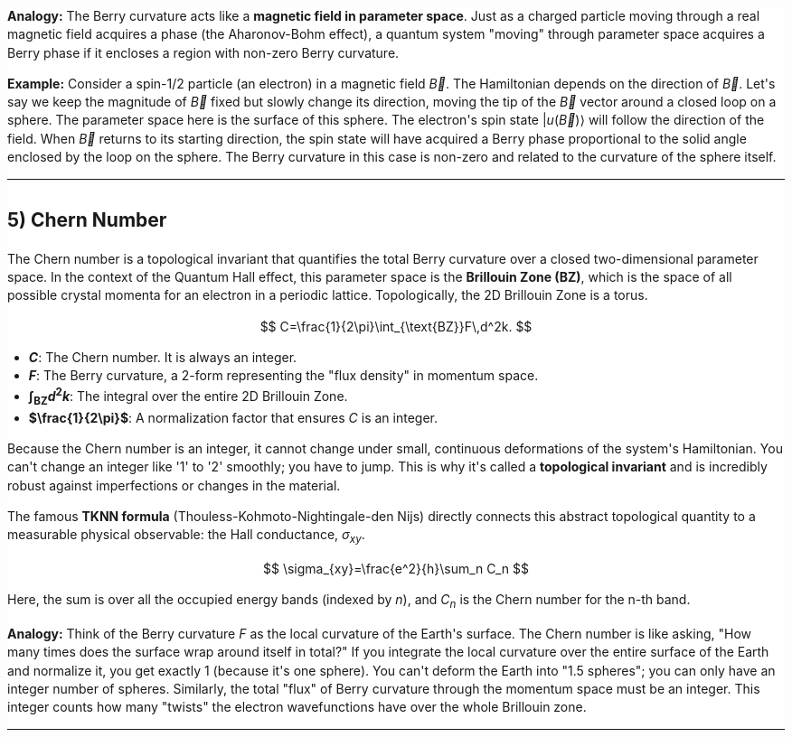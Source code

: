 **Analogy:** The Berry curvature acts like a **magnetic field in parameter space**. Just as a charged particle moving through a real magnetic field acquires a phase (the Aharonov-Bohm effect), a quantum system "moving" through parameter space acquires a Berry phase if it encloses a region with non-zero Berry curvature.

**Example:** Consider a spin-1/2 particle (an electron) in a magnetic field $\vec{B}$. The Hamiltonian depends on the direction of $\vec{B}$. Let's say we keep the magnitude of $\vec{B}$ fixed but slowly change its direction, moving the tip of the $\vec{B}$ vector around a closed loop on a sphere. The parameter space here is the surface of this sphere. The electron's spin state $|u(\vec{B})\rangle$ will follow the direction of the field. When $\vec{B}$ returns to its starting direction, the spin state will have acquired a Berry phase proportional to the solid angle enclosed by the loop on the sphere. The Berry curvature in this case is non-zero and related to the curvature of the sphere itself.

---

## 5) Chern Number

The Chern number is a topological invariant that quantifies the total Berry curvature over a closed two-dimensional parameter space. In the context of the Quantum Hall effect, this parameter space is the **Brillouin Zone (BZ)**, which is the space of all possible crystal momenta for an electron in a periodic lattice. Topologically, the 2D Brillouin Zone is a torus.

$$
C=\frac{1}{2\pi}\int_{\text{BZ}}F\,d^2k.
$$

*   **$C$**: The Chern number. It is always an integer.
*   **$F$**: The Berry curvature, a 2-form representing the "flux density" in momentum space.
*   **$\int_{\text{BZ}}d^2k$**: The integral over the entire 2D Brillouin Zone.
*   **$\frac{1}{2\pi}$**: A normalization factor that ensures $C$ is an integer.

Because the Chern number is an integer, it cannot change under small, continuous deformations of the system's Hamiltonian. You can't change an integer like '1' to '2' smoothly; you have to jump. This is why it's called a **topological invariant** and is incredibly robust against imperfections or changes in the material.

The famous **TKNN formula** (Thouless-Kohmoto-Nightingale-den Nijs) directly connects this abstract topological quantity to a measurable physical observable: the Hall conductance, $\sigma_{xy}$.

$$
\sigma_{xy}=\frac{e^2}{h}\sum_n C_n
$$

Here, the sum is over all the occupied energy bands (indexed by $n$), and $C_n$ is the Chern number for the n-th band.

**Analogy:** Think of the Berry curvature $F$ as the local curvature of the Earth's surface. The Chern number is like asking, "How many times does the surface wrap around itself in total?" If you integrate the local curvature over the entire surface of the Earth and normalize it, you get exactly 1 (because it's one sphere). You can't deform the Earth into "1.5 spheres"; you can only have an integer number of spheres. Similarly, the total "flux" of Berry curvature through the momentum space must be an integer. This integer counts how many "twists" the electron wavefunctions have over the whole Brillouin zone.

---